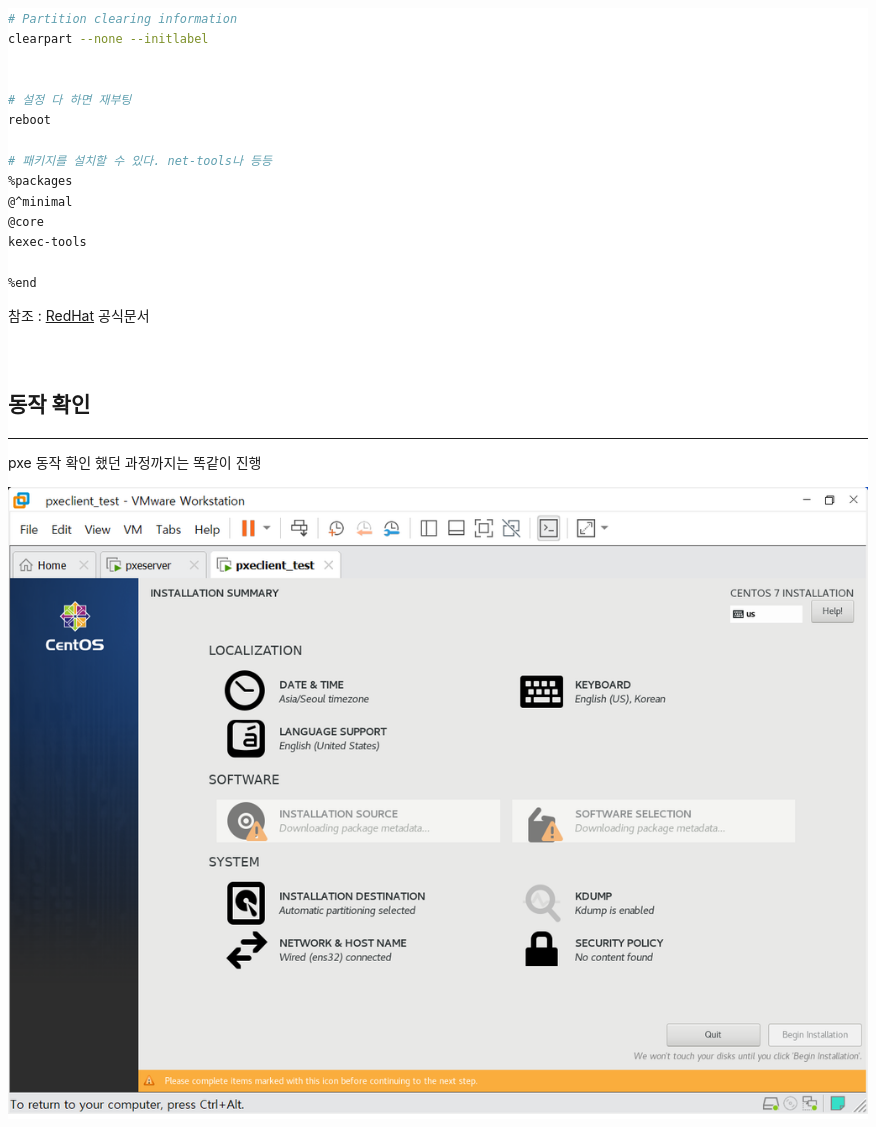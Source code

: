 ```bash
# Partition clearing information
clearpart --none --initlabel


# 설정 다 하면 재부팅
reboot                                  

# 패키지를 설치할 수 있다. net-tools나 등등
%packages
@^minimal
@core
kexec-tools

%end
```
참조 : [RedHat](https://access.redhat.com/documentation/ko-kr/red_hat_enterprise_linux/6/html/installation_guide/s1-kickstart2-options) 공식문서


<br>

## 동작 확인
***

pxe 동작 확인 했던 과정까지는 똑같이 진행

<img src=./image/pxetest2.PNG>   